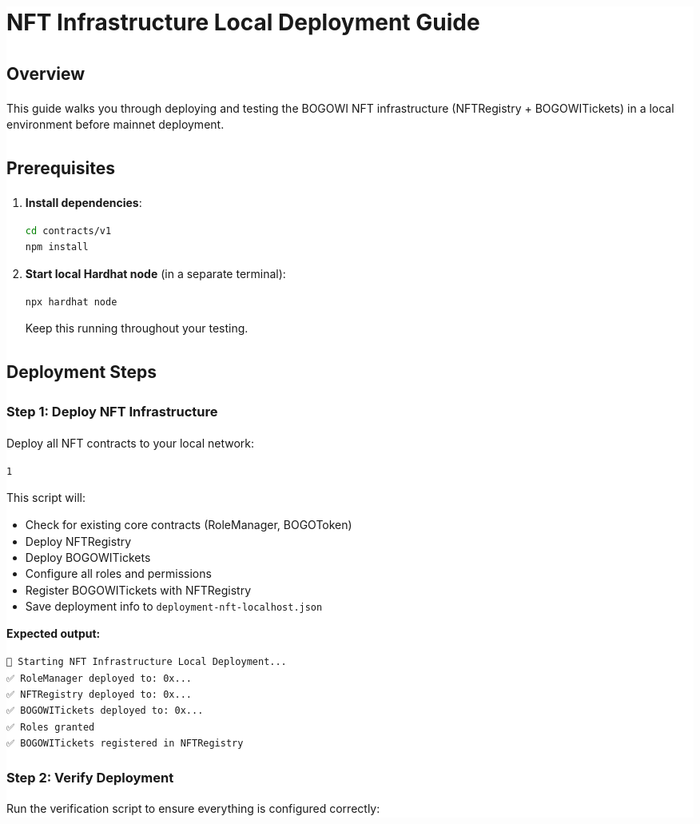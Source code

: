 # NFT Infrastructure Local Deployment Guide

## Overview
This guide walks you through deploying and testing the BOGOWI NFT infrastructure (NFTRegistry + BOGOWITickets) in a local environment before mainnet deployment.

## Prerequisites

1. **Install dependencies**:
   ```bash
   cd contracts/v1
   npm install
   ```

2. **Start local Hardhat node** (in a separate terminal):
   ```bash
   npx hardhat node
   ```
   Keep this running throughout your testing.

## Deployment Steps

### Step 1: Deploy NFT Infrastructure

Deploy all NFT contracts to your local network:

```bash
1
```

This script will:
- Check for existing core contracts (RoleManager, BOGOToken)
- Deploy NFTRegistry
- Deploy BOGOWITickets
- Configure all roles and permissions
- Register BOGOWITickets with NFTRegistry
- Save deployment info to `deployment-nft-localhost.json`

**Expected output:**
```
🎨 Starting NFT Infrastructure Local Deployment...
✅ RoleManager deployed to: 0x...
✅ NFTRegistry deployed to: 0x...
✅ BOGOWITickets deployed to: 0x...
✅ Roles granted
✅ BOGOWITickets registered in NFTRegistry
```

### Step 2: Verify Deployment

Run the verification script to ensure everything is configured correctly:
